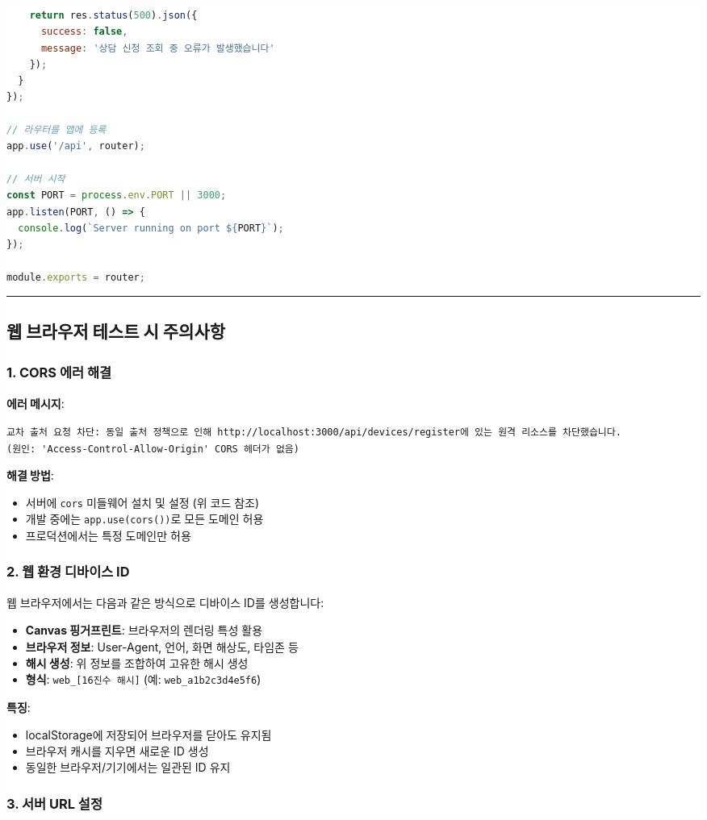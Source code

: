 ```javascript
    return res.status(500).json({
      success: false,
      message: '상담 신청 조회 중 오류가 발생했습니다'
    });
  }
});

// 라우터를 앱에 등록
app.use('/api', router);

// 서버 시작
const PORT = process.env.PORT || 3000;
app.listen(PORT, () => {
  console.log(`Server running on port ${PORT}`);
});

module.exports = router;
```

---

## 웹 브라우저 테스트 시 주의사항

### 1. CORS 에러 해결

**에러 메시지**:
```
교차 출처 요청 차단: 동일 출처 정책으로 인해 http://localhost:3000/api/devices/register에 있는 원격 리소스를 차단했습니다.
(원인: 'Access-Control-Allow-Origin' CORS 헤더가 없음)
```

**해결 방법**:
- 서버에 `cors` 미들웨어 설치 및 설정 (위 코드 참조)
- 개발 중에는 `app.use(cors())`로 모든 도메인 허용
- 프로덕션에서는 특정 도메인만 허용

### 2. 웹 환경 디바이스 ID

웹 브라우저에서는 다음과 같은 방식으로 디바이스 ID를 생성합니다:

- **Canvas 핑거프린트**: 브라우저의 렌더링 특성 활용
- **브라우저 정보**: User-Agent, 언어, 화면 해상도, 타임존 등
- **해시 생성**: 위 정보를 조합하여 고유한 해시 생성
- **형식**: `web_[16진수 해시]` (예: `web_a1b2c3d4e5f6`)

**특징**:
- localStorage에 저장되어 브라우저를 닫아도 유지됨
- 브라우저 캐시를 지우면 새로운 ID 생성
- 동일한 브라우저/기기에서는 일관된 ID 유지

### 3. 서버 URL 설정
